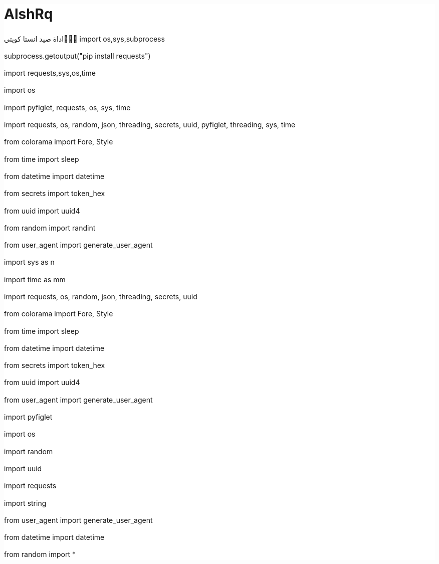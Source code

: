 # AlshRq
اداة صيد انستا كويتي🏃🏻🔥
import os,sys,subprocess

subprocess.getoutput("pip install requests")

import requests,sys,os,time

import os

import pyfiglet, requests, os, sys, time

import requests, os, random, json, threading, secrets, uuid, pyfiglet, threading, sys, time

from colorama import Fore, Style

from time import sleep

from datetime import datetime

from secrets import token_hex

from uuid import uuid4

from random import randint

from user_agent import generate_user_agent

import sys as n

import time as mm

import requests, os, random, json, threading, secrets, uuid

from colorama import Fore, Style

from time import sleep

from datetime import datetime

from secrets import token_hex

from uuid import uuid4

from user_agent import generate_user_agent

import pyfiglet

import os

import random

import uuid

import requests

import string

from user_agent import generate_user_agent

from datetime import datetime

from random import *
